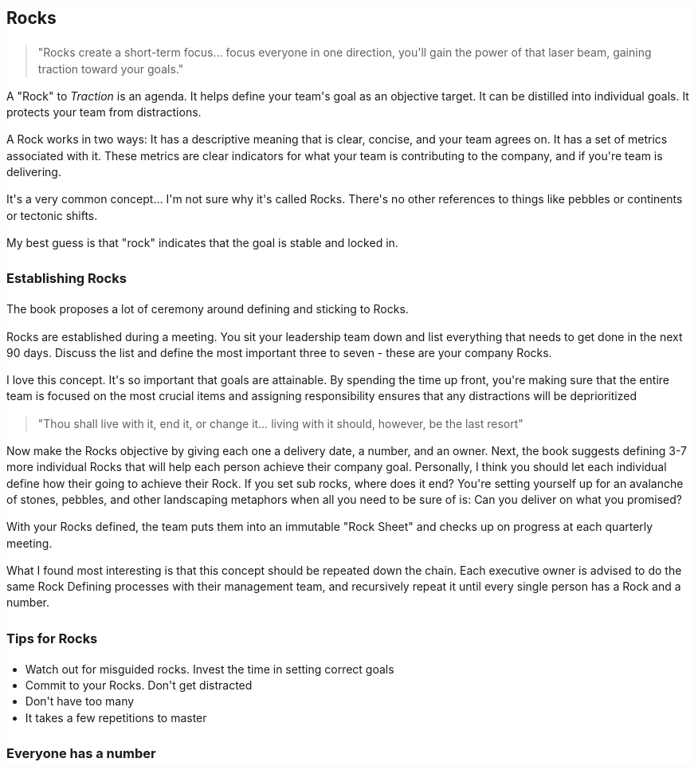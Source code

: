 ## Rocks

> "Rocks create a short-term focus… focus everyone in one direction, you'll gain the power of that laser beam, gaining traction toward your goals."

A "Rock" to _Traction_ is an agenda. It helps define your team's goal as an objective target. It can be distilled into individual goals. It protects your team from distractions.

A Rock works in two ways: It has a descriptive meaning that is clear, concise, and your team agrees on. It has a set of metrics associated with it. These metrics are clear indicators for what your team is contributing to the company, and if you're team is delivering.

It's a very common concept… I'm not sure why it's called Rocks. There's no other references to things like pebbles or continents or tectonic shifts.

My best guess is that "rock" indicates that the goal is stable and locked in.

### Establishing Rocks

The book proposes a lot of ceremony around defining and sticking to Rocks.

Rocks are established during a meeting. You sit your leadership team down and list everything that needs to get done in the next 90 days. Discuss the list and define the most important three to seven - these are your company Rocks. 

I love this concept. It's so important that goals are attainable. By spending the time up front, you're making sure that the entire team is focused on the most crucial items and assigning responsibility ensures that any distractions will be deprioritized 

> "Thou shall live with it, end it, or change it… living with it should, however, be the last resort"

Now make the Rocks objective by giving each one a delivery date, a number, and an owner. Next, the book suggests defining 3-7 more individual Rocks that will help each person achieve their company goal. Personally, I think you should let each individual define how their going to achieve their Rock. If you set sub rocks, where does it end? You're setting yourself up for an avalanche of stones, pebbles, and other landscaping metaphors when all you need to be sure of is: Can you deliver on what you promised?

With your Rocks defined, the team puts them into an immutable "Rock Sheet" and checks up on progress at each quarterly meeting.

What I found most interesting is that this concept should be repeated down the chain. Each executive owner is advised to do the same Rock Defining processes with their management team, and recursively repeat it until every single person has a Rock and a number.
 
### Tips for Rocks

* Watch out for misguided rocks. Invest the time in setting correct goals
* Commit to your Rocks. Don't get distracted
* Don't have too many
* It takes a few repetitions to master

### Everyone has a number
